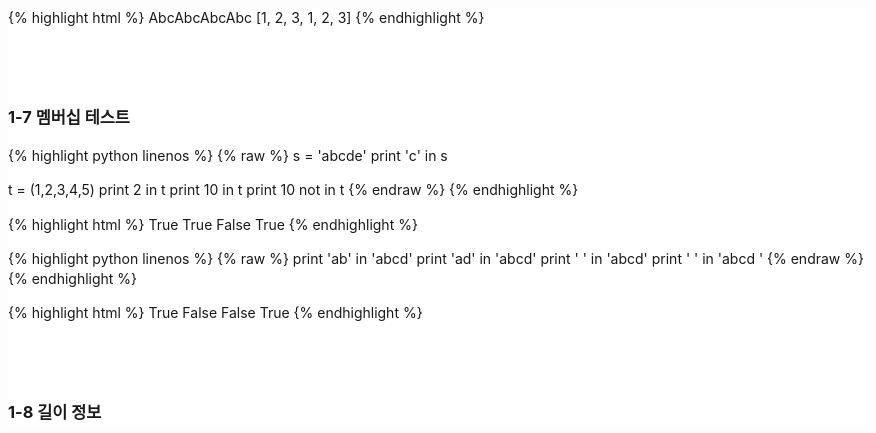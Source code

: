 {% highlight html %}
AbcAbcAbcAbc
[1, 2, 3, 1, 2, 3]
{% endhighlight %}



<br><br>

<div id="string_7"></div>

### 1-7 멤버십 테스트

{% highlight python linenos %}
{% raw %}
s = 'abcde'
print 'c' in s

t = (1,2,3,4,5)
print 2 in t
print 10 in t
print 10 not in t
{% endraw %}
{% endhighlight %}

{% highlight html %}
True
True
False
True
{% endhighlight %}



{% highlight python linenos %}
{% raw %}
print 'ab' in 'abcd'
print 'ad' in 'abcd'
print ' ' in 'abcd'
print ' ' in 'abcd '
{% endraw %}
{% endhighlight %}


{% highlight html %}
True
False
False
True
{% endhighlight %}



<br><br>

<div id="string_8"></div>

### 1-8 길이 정보
